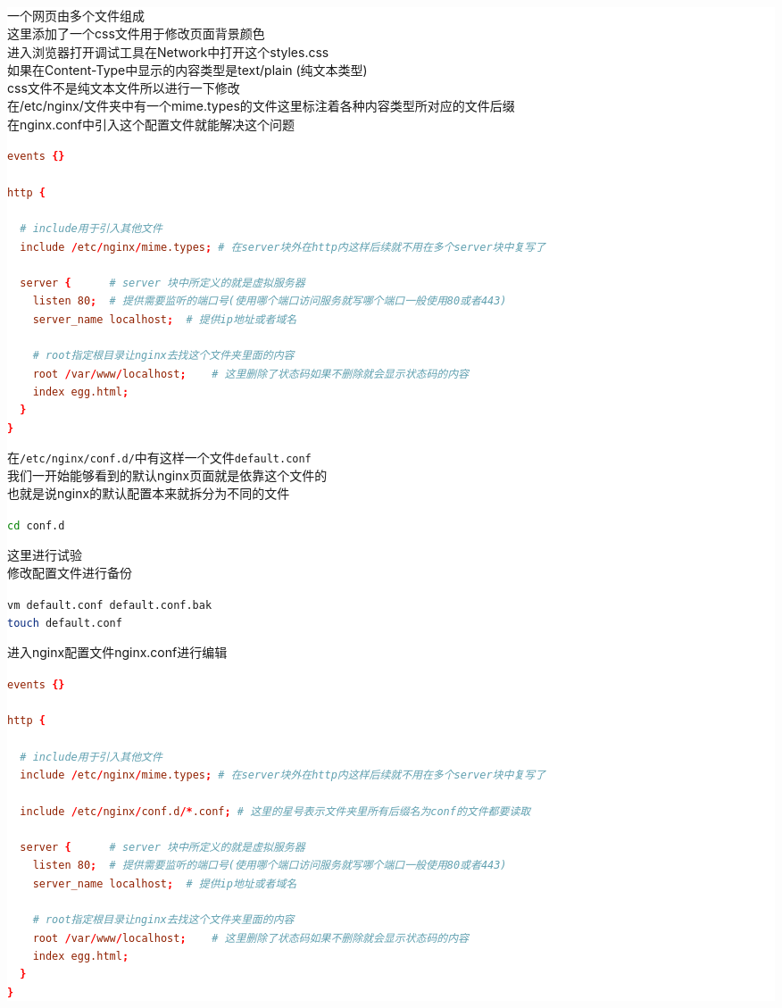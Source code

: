 一个网页由多个文件组成  
这里添加了一个css文件用于修改页面背景颜色  
进入浏览器打开调试工具在Network中打开这个styles.css  
如果在Content-Type中显示的内容类型是text/plain (纯文本类型)  
css文件不是纯文本文件所以进行一下修改  
在/etc/nginx/文件夹中有一个mime.types的文件这里标注着各种内容类型所对应的文件后缀  
在nginx.conf中引入这个配置文件就能解决这个问题  
```conf
events {}

http {
  
  # include用于引入其他文件
  include /etc/nginx/mime.types; # 在server块外在http内这样后续就不用在多个server块中复写了

  server {		# server 块中所定义的就是虚拟服务器
    listen 80;	# 提供需要监听的端口号(使用哪个端口访问服务就写哪个端口一般使用80或者443)
    server_name localhost;	# 提供ip地址或者域名

    # root指定根目录让nginx去找这个文件夹里面的内容
    root /var/www/localhost;	# 这里删除了状态码如果不删除就会显示状态码的内容
    index egg.html;
  }
}
```

在`/etc/nginx/conf.d/`中有这样一个文件`default.conf`  
我们一开始能够看到的默认nginx页面就是依靠这个文件的  
也就是说nginx的默认配置本来就拆分为不同的文件  
```bash
cd conf.d
```
这里进行试验  
修改配置文件进行备份  
```bash
vm default.conf default.conf.bak
touch default.conf
```
进入nginx配置文件nginx.conf进行编辑  
```conf
events {}

http {
  
  # include用于引入其他文件
  include /etc/nginx/mime.types; # 在server块外在http内这样后续就不用在多个server块中复写了
  
  include /etc/nginx/conf.d/*.conf; # 这里的星号表示文件夹里所有后缀名为conf的文件都要读取
  
  server {		# server 块中所定义的就是虚拟服务器
    listen 80;	# 提供需要监听的端口号(使用哪个端口访问服务就写哪个端口一般使用80或者443)
    server_name localhost;	# 提供ip地址或者域名

    # root指定根目录让nginx去找这个文件夹里面的内容
    root /var/www/localhost;	# 这里删除了状态码如果不删除就会显示状态码的内容
    index egg.html;
  }
}
```
